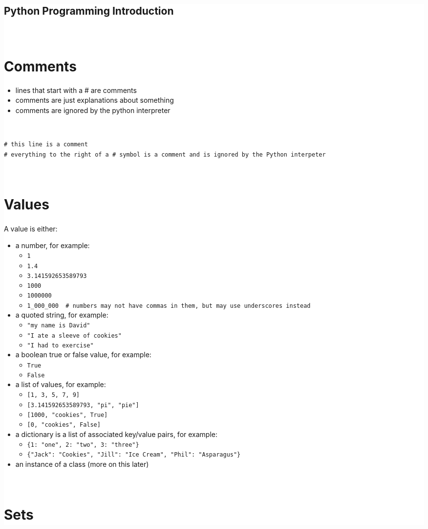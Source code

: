 ## Python Programming Introduction

<br>

# Comments

- lines that start with a # are comments
- comments are just explanations about something
- comments are ignored by the python interpreter

<br>

```
# this line is a comment
# everything to the right of a # symbol is a comment and is ignored by the Python interpeter
```

<br>

# Values

A value is either:

- a number, for example:
    - `1` 
    - `1.4` 
    - `3.141592653589793` 
    - `1000` 
    - `1000000` 
    - `1_000_000  # numbers may not have commas in them, but may use underscores instead` 
- a quoted string, for example:
    - `"my name is David"` 
    - `"I ate a sleeve of cookies"` 
    - `"I had to exercise"` 
- a boolean true or false value, for example:
    - `True` 
    - `False` 
- a list of values, for example:
    - `[1, 3, 5, 7, 9]` 
    - `[3.141592653589793, "pi", "pie"]` 
    - `[1000, "cookies", True]` 
    - `[0, "cookies", False]` 
- a dictionary is a list of associated key/value pairs, for example:
    - `{1: "one", 2: "two", 3: "three"}`
    - `{"Jack": "Cookies", "Jill": "Ice Cream", "Phil": "Asparagus"}`  
- an instance of a class (more on this later)

<br>

# Sets
